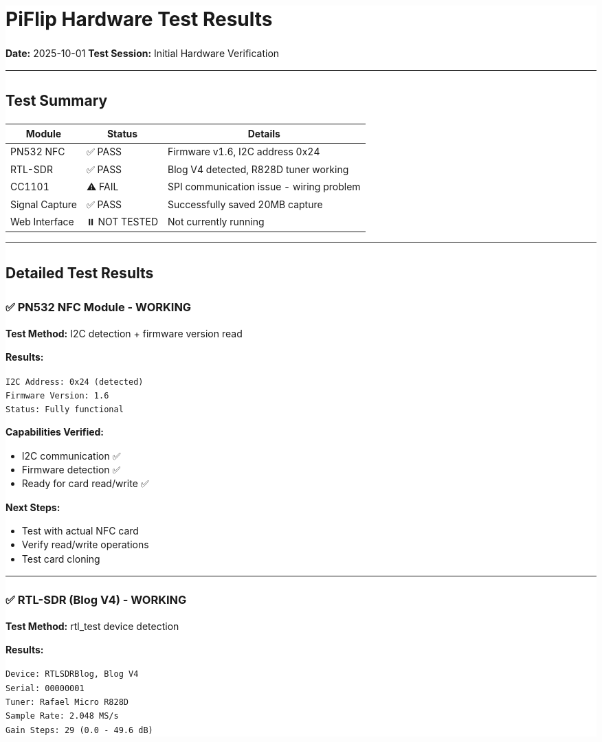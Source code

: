 # PiFlip Hardware Test Results
**Date:** 2025-10-01
**Test Session:** Initial Hardware Verification

---

## Test Summary

| Module | Status | Details |
|--------|--------|---------|
| PN532 NFC | ✅ PASS | Firmware v1.6, I2C address 0x24 |
| RTL-SDR | ✅ PASS | Blog V4 detected, R828D tuner working |
| CC1101 | ⚠️ FAIL | SPI communication issue - wiring problem |
| Signal Capture | ✅ PASS | Successfully saved 20MB capture |
| Web Interface | ⏸️ NOT TESTED | Not currently running |

---

## Detailed Test Results

### ✅ PN532 NFC Module - WORKING

**Test Method:** I2C detection + firmware version read

**Results:**
```
I2C Address: 0x24 (detected)
Firmware Version: 1.6
Status: Fully functional
```

**Capabilities Verified:**
- I2C communication ✅
- Firmware detection ✅
- Ready for card read/write ✅

**Next Steps:**
- Test with actual NFC card
- Verify read/write operations
- Test card cloning

---

### ✅ RTL-SDR (Blog V4) - WORKING

**Test Method:** rtl_test device detection

**Results:**
```
Device: RTLSDRBlog, Blog V4
Serial: 00000001
Tuner: Rafael Micro R828D
Sample Rate: 2.048 MS/s
Gain Steps: 29 (0.0 - 49.6 dB)
```
